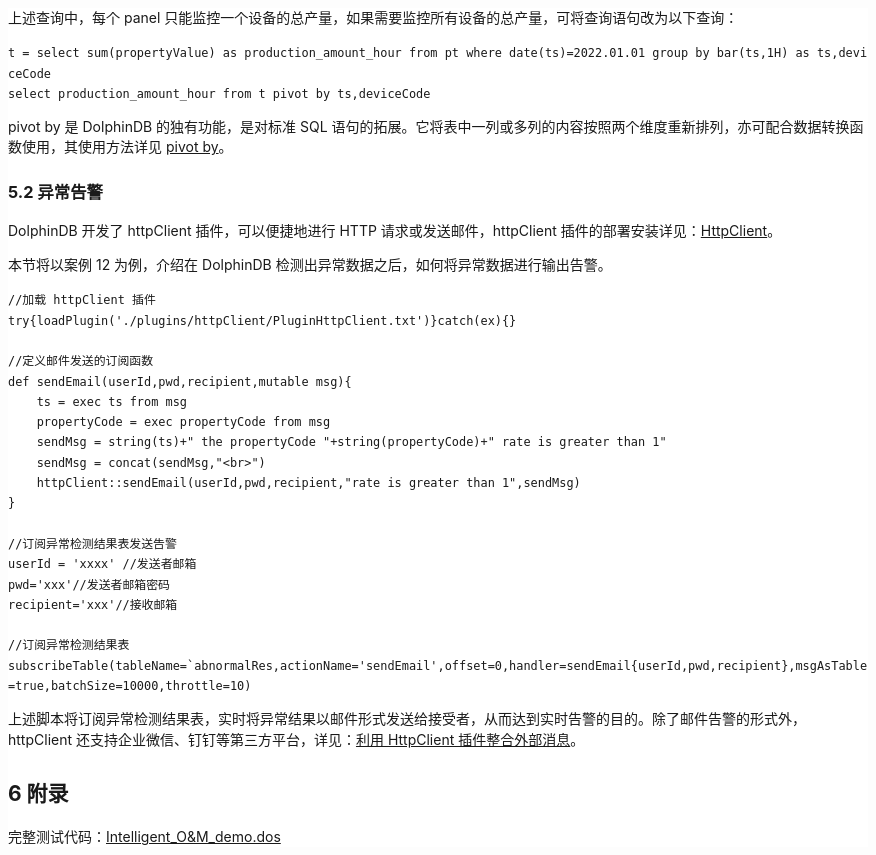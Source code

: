上述查询中，每个 panel 只能监控一个设备的总产量，如果需要监控所有设备的总产量，可将查询语句改为以下查询：

```
t = select sum(propertyValue) as production_amount_hour from pt where date(ts)=2022.01.01 group by bar(ts,1H) as ts,deviceCode
select production_amount_hour from t pivot by ts,deviceCode
```

pivot by 是 DolphinDB 的独有功能，是对标准 SQL 语句的拓展。它将表中一列或多列的内容按照两个维度重新排列，亦可配合数据转换函数使用，其使用方法详见 [pivot by](https://docs.dolphindb.cn/zh/progr/sql/pivotBy.html)。

### 5.2 异常告警

DolphinDB 开发了 httpClient 插件，可以便捷地进行 HTTP 请求或发送邮件，httpClient 插件的部署安装详见：[HttpClient](https://docs.dolphindb.cn/zh/plugins/httpClient/httpclient.html)。

本节将以案例 12 为例，介绍在 DolphinDB 检测出异常数据之后，如何将异常数据进行输出告警。

```
//加载 httpClient 插件
try{loadPlugin('./plugins/httpClient/PluginHttpClient.txt')}catch(ex){}

//定义邮件发送的订阅函数
def sendEmail(userId,pwd,recipient,mutable msg){
    ts = exec ts from msg
    propertyCode = exec propertyCode from msg
    sendMsg = string(ts)+" the propertyCode "+string(propertyCode)+" rate is greater than 1"
    sendMsg = concat(sendMsg,"<br>")
    httpClient::sendEmail(userId,pwd,recipient,"rate is greater than 1",sendMsg)
}

//订阅异常检测结果表发送告警
userId = 'xxxx' //发送者邮箱
pwd='xxx'//发送者邮箱密码
recipient='xxx'//接收邮箱

//订阅异常检测结果表
subscribeTable(tableName=`abnormalRes,actionName='sendEmail',offset=0,handler=sendEmail{userId,pwd,recipient},msgAsTable=true,batchSize=10000,throttle=10)
```

上述脚本将订阅异常检测结果表，实时将异常结果以邮件形式发送给接受者，从而达到实时告警的目的。除了邮件告警的形式外，httpClient 还支持企业微信、钉钉等第三方平台，详见：[利用 HttpClient 插件整合外部消息](https://docs.dolphindb.cn/zh/tutorials/httpclient_msg_case.html)。

## 6 附录

完整测试代码：[Intelligent_O&M_demo.dos](./script/Intelligent_O&M_demo.dos)
